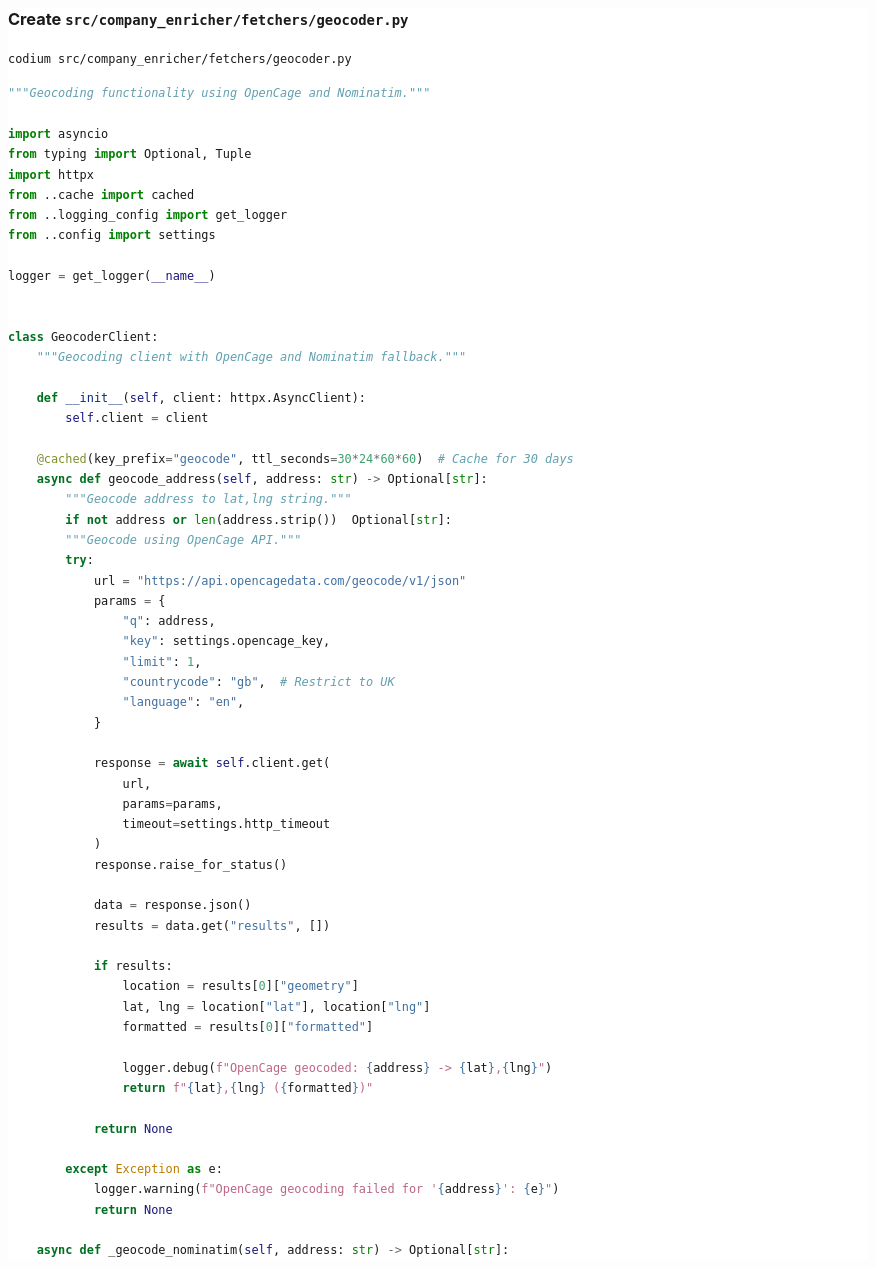 ### Create `src/company_enricher/fetchers/geocoder.py`
```bash
codium src/company_enricher/fetchers/geocoder.py
```

```python
"""Geocoding functionality using OpenCage and Nominatim."""

import asyncio
from typing import Optional, Tuple
import httpx
from ..cache import cached
from ..logging_config import get_logger
from ..config import settings

logger = get_logger(__name__)


class GeocoderClient:
    """Geocoding client with OpenCage and Nominatim fallback."""
    
    def __init__(self, client: httpx.AsyncClient):
        self.client = client
    
    @cached(key_prefix="geocode", ttl_seconds=30*24*60*60)  # Cache for 30 days
    async def geocode_address(self, address: str) -> Optional[str]:
        """Geocode address to lat,lng string."""
        if not address or len(address.strip())  Optional[str]:
        """Geocode using OpenCage API."""
        try:
            url = "https://api.opencagedata.com/geocode/v1/json"
            params = {
                "q": address,
                "key": settings.opencage_key,
                "limit": 1,
                "countrycode": "gb",  # Restrict to UK
                "language": "en",
            }
            
            response = await self.client.get(
                url,
                params=params,
                timeout=settings.http_timeout
            )
            response.raise_for_status()
            
            data = response.json()
            results = data.get("results", [])
            
            if results:
                location = results[0]["geometry"]
                lat, lng = location["lat"], location["lng"]
                formatted = results[0]["formatted"]
                
                logger.debug(f"OpenCage geocoded: {address} -> {lat},{lng}")
                return f"{lat},{lng} ({formatted})"
            
            return None
            
        except Exception as e:
            logger.warning(f"OpenCage geocoding failed for '{address}': {e}")
            return None
    
    async def _geocode_nominatim(self, address: str) -> Optional[str]:
```